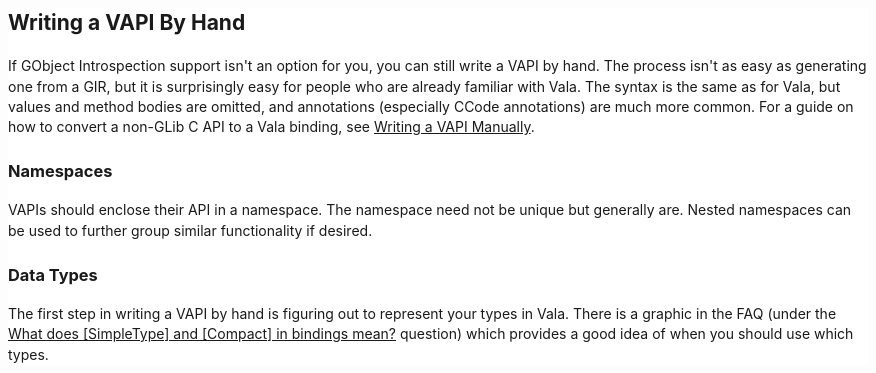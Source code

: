 ## Writing a VAPI By Hand

If GObject Introspection support isn't an option for you, you can still
write a VAPI by hand. The process isn't as easy as generating one from
a GIR, but it is surprisingly easy for people who are already familiar
with Vala. The syntax is the same as for Vala, but values and method
bodies are omitted, and annotations (especially CCode annotations) are
much more common. For a guide on how to convert a non-GLib C API to a
Vala binding, see
[Writing a VAPI Manually](writing-a-vapi-manually).

### Namespaces

VAPIs should enclose their API in a namespace. The namespace need not be
unique but generally are. Nested namespaces can be used to further group
similar functionality if desired.

### Data Types

The first step in writing a VAPI by hand is figuring out to represent
your types in Vala. There is a graphic in the FAQ (under the
[What does \[SimpleType\] and \[Compact\] in bindings mean?](../../faq#what-does-simpletype-and-compact-in-bindings-mean) question) which provides a good idea of when you should use
which types.